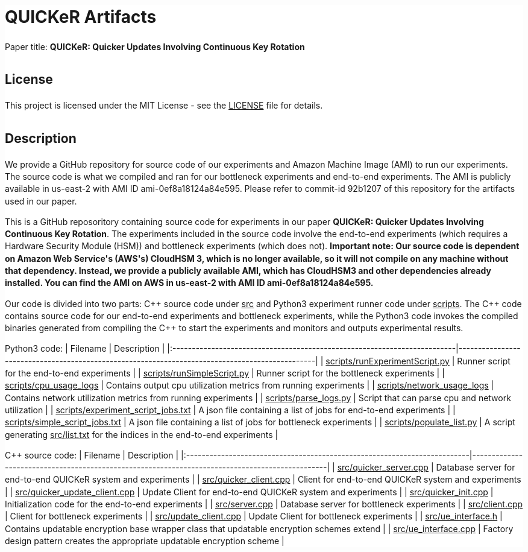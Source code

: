 # QUICKeR Artifacts

Paper title: **QUICKeR: Quicker Updates Involving Continuous Key Rotation**

## License

This project is licensed under the MIT License - see the [LICENSE](LICENSE) file for details.

## Description
We provide a GitHub repository for source code of our experiments and Amazon Machine Image (AMI) to run our experiments. The source code is what we compiled and ran for our bottleneck experiments and end-to-end experiments. The AMI is publicly available in us-east-2 with AMI ID ami-0ef8a18124a84e595. Please refer to commit-id 92b1207 of this repository for the artifacts used in our paper.

This is a GitHub reposoritory containing source code for experiments in our paper **QUICKeR: Quicker Updates Involving Continuous Key Rotation**. The experiments included in the source code involve the end-to-end experiments (which requires a Hardware Security Module (HSM)) and bottleneck experiments (which does not). **Important note: Our source code is dependent on Amazon Web Service's (AWS's) CloudHSM 3, which is no longer available, so it will not compile on any machine without that dependency. Instead, we provide a publicly available AMI, which has CloudHSM3 and other dependencies already installed. You can find the AMI on AWS in us-east-2 with AMI ID ami-0ef8a18124a84e595.**

Our code is divided into two parts: C++ source code under [src](src) and Python3 experiment runner code under [scripts](scripts). The C++ code contains source code for our end-to-end experiments and bottleneck experiments, while the Python3 code invokes the compiled binaries generated from compiling the C++ to start the experiments and monitors and outputs experimental results.

Python3 code:
| Filename                                                                 | Description                                                                                    |
|:-------------------------------------------------------------------------|------------------------------------------------------------------------------------------------|
| [scripts/runExperimentScript.py](scripts/runExperimentScript.py)         | Runner script for the end-to-end experiments                                                   |
| [scripts/runSimpleScript.py](scripts/runSimpleScript.py)                 | Runner script for the bottleneck experiments                                                   |
| [scripts/cpu_usage_logs](scripts/cpu_usage_logs)                         | Contains output cpu utilization metrics from running experiments                               |
| [scripts/network_usage_logs](scripts/network_usage_logs)                 | Contains network utilization metrics from running experiments                                  |
| [scripts/parse_logs.py](scripts/parse_logs.py)                           | Script that can parse cpu and network utilization                                              |
| [scripts/experiment_script_jobs.txt](scripts/experiment_script_jobs.txt) | A json file containing a list of jobs for end-to-end experiments                               |
| [scripts/simple_script_jobs.txt](scripts/simple_script_jobs.txt)         | A json file containing a list of jobs for bottleneck experiments                               |
| [scripts/populate_list.py](scripts/populate_list.py)                     | A script generating [src/list.txt](src/list.txt) for the indices in the end-to-end experiments |

C++ source code:
| Filename                                                                 | Description                                                                                    |
|:-------------------------------------------------------------------------|------------------------------------------------------------------------------------------------|
| [src/quicker_server.cpp](src/quicker_server.cpp)                         | Database server for end-to-end QUICKeR system and experiments                                  |
| [src/quicker_client.cpp](src/quicker_client.cpp)                         | Client for end-to-end QUICKeR system and experiments                                           |
| [src/quicker_update_client.cpp](src/quicker_update_client.cpp)           | Update Client for end-to-end QUICKeR system and experiments                                    |
| [src/quicker_init.cpp](src/quicker_init.cpp)                             | Initialization code for the end-to-end experiments                                             |
| [src/server.cpp](src/server.cpp)                                         | Database server for bottleneck experiments                                                     |
| [src/client.cpp](src/client.cpp)                                         | Client for bottleneck experiments                                                              |
| [src/update_client.cpp](src/update_client.cpp)                           | Update Client for bottleneck experiments                                                       |
| [src/ue_interface.h](src/ue_interface.h)                                 | Contains updatable encryption base wrapper class that updatable encryption schemes extend      |
| [src/ue_interface.cpp](src/ue_interface.cpp)                             | Factory design pattern creates the appropriate updatable encryption scheme                     |